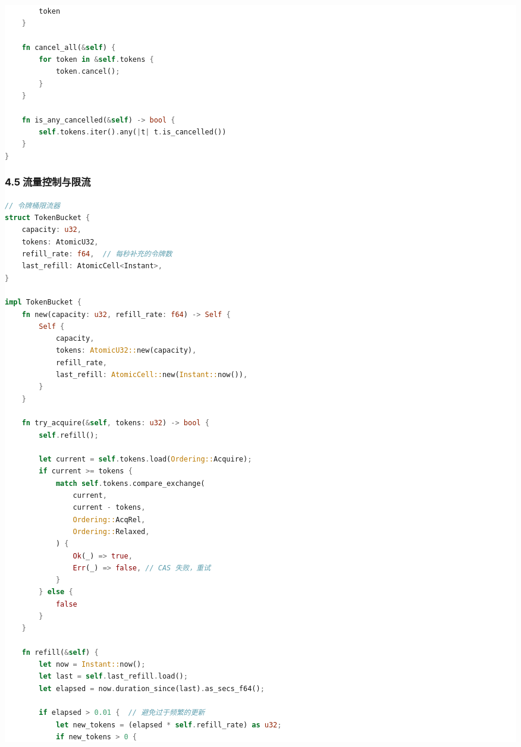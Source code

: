 ```rust
        token
    }
    
    fn cancel_all(&self) {
        for token in &self.tokens {
            token.cancel();
        }
    }
    
    fn is_any_cancelled(&self) -> bool {
        self.tokens.iter().any(|t| t.is_cancelled())
    }
}
```

### 4.5 流量控制与限流

```rust
// 令牌桶限流器
struct TokenBucket {
    capacity: u32,
    tokens: AtomicU32,
    refill_rate: f64,  // 每秒补充的令牌数
    last_refill: AtomicCell<Instant>,
}

impl TokenBucket {
    fn new(capacity: u32, refill_rate: f64) -> Self {
        Self {
            capacity,
            tokens: AtomicU32::new(capacity),
            refill_rate,
            last_refill: AtomicCell::new(Instant::now()),
        }
    }
    
    fn try_acquire(&self, tokens: u32) -> bool {
        self.refill();
        
        let current = self.tokens.load(Ordering::Acquire);
        if current >= tokens {
            match self.tokens.compare_exchange(
                current,
                current - tokens,
                Ordering::AcqRel,
                Ordering::Relaxed,
            ) {
                Ok(_) => true,
                Err(_) => false, // CAS 失败，重试
            }
        } else {
            false
        }
    }
    
    fn refill(&self) {
        let now = Instant::now();
        let last = self.last_refill.load();
        let elapsed = now.duration_since(last).as_secs_f64();
        
        if elapsed > 0.01 {  // 避免过于频繁的更新
            let new_tokens = (elapsed * self.refill_rate) as u32;
            if new_tokens > 0 {
```
